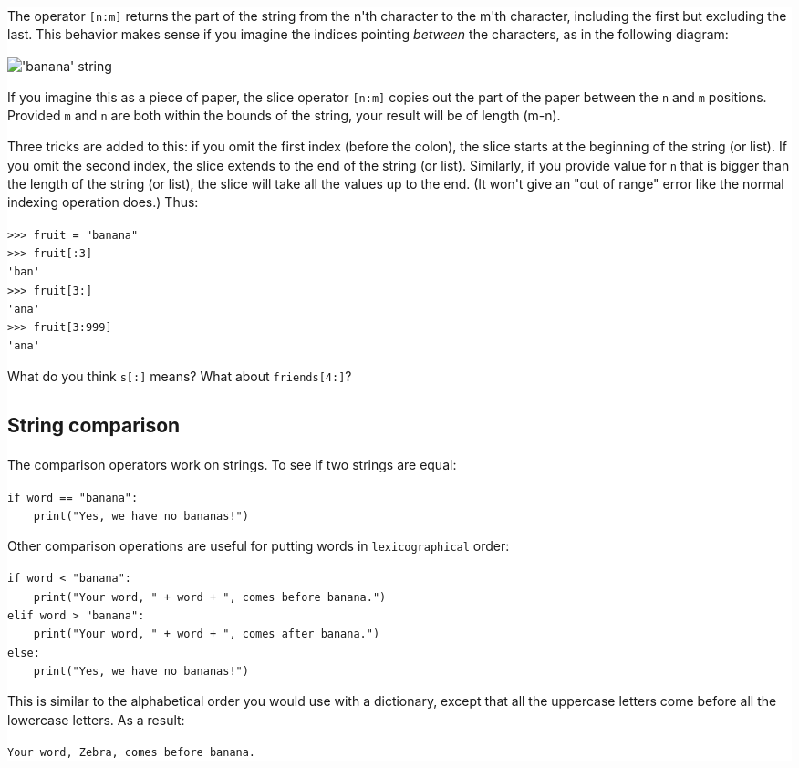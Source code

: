 The operator ``[n:m]`` returns the part of the string from the n'th character
to the m'th character, including the first but excluding the last. This
behavior makes sense if you imagine the indices
pointing *between* the characters, as in the following diagram:

![](figs/banana.png "'banana' string")

If you imagine this as a piece of paper, the slice operator ``[n:m]`` copies out
the part of the paper between the ``n`` and ``m`` positions.  Provided ``m`` and ``n`` are
both within the bounds of the string, your result will be of length (m-n).
   
Three tricks are added to this: if you omit the first index (before the colon), 
the slice starts at the beginning of the string (or list). If you omit the second index, 
the slice extends to the end of the string (or list). Similarly, if you provide value for
``n`` that is bigger than the length of the string (or list), the slice will take all the 
values up to the end. (It won't give an "out of range" error like the normal indexing operation
does.)   Thus:

~~~~~~~~~~~~~~~~~~~~~~~~~~~~{.python}
>>> fruit = "banana"
>>> fruit[:3]
'ban'
>>> fruit[3:]
'ana'
>>> fruit[3:999]
'ana'
~~~~~~~~~~~~~~~~~~~~~~~~~~~~~~~~~~~~~~~~~~~~~~

What do you think ``s[:]`` means?   What about ``friends[4:]``? 

String comparison
-----------------

The comparison operators work on strings. To see if two strings are equal:

~~~~~~~~~~~~~~~~~~~~~~~~~~~~{.python .numberLines}
if word == "banana":
    print("Yes, we have no bananas!")
~~~~~~~~~~~~~~~~~~~~~~~~~~~~~~~~~~~~~~~~~~~~~~

Other comparison operations are useful for putting words in
`lexicographical` order:

~~~~~~~~~~~~~~~~~~~~~~~~~~~~{.python .numberLines}
if word < "banana":
    print("Your word, " + word + ", comes before banana.")
elif word > "banana":
    print("Your word, " + word + ", comes after banana.")
else:
    print("Yes, we have no bananas!")
~~~~~~~~~~~~~~~~~~~~~~~~~~~~~~~~~~~~~~~~~~~~~~

This is similar to the alphabetical order you would use with a dictionary,
except that all the uppercase letters come before all the lowercase letters. As
a result:

~~~~~~~~~~~~~~~~~~~~~~~~~~~~~~~~~~~~~~~~~~~~~~        
Your word, Zebra, comes before banana.
~~~~~~~~~~~~~~~~~~~~~~~~~~~~~~~~~~~~~~~~~~~~~~
